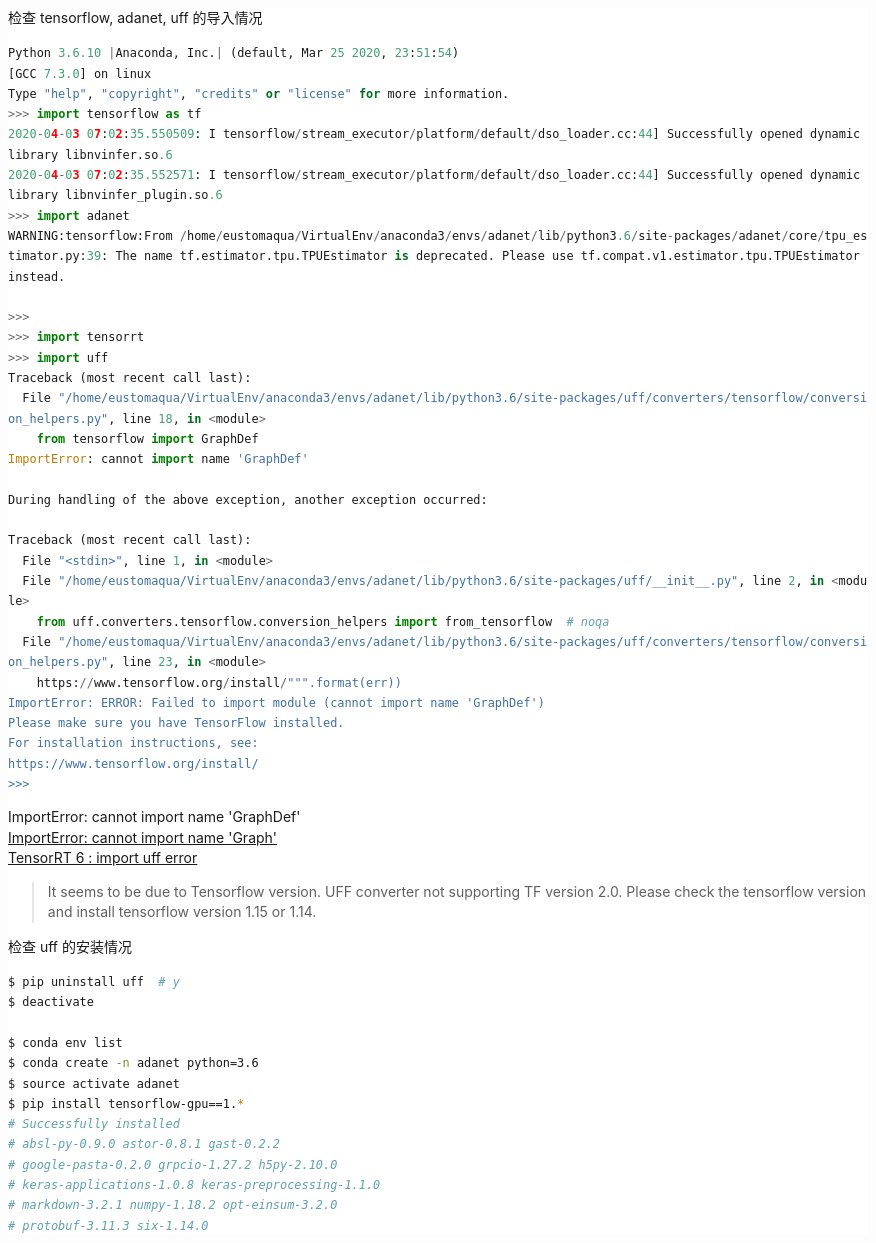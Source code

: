 检查 tensorflow, adanet, uff 的导入情况
```python
Python 3.6.10 |Anaconda, Inc.| (default, Mar 25 2020, 23:51:54)
[GCC 7.3.0] on linux
Type "help", "copyright", "credits" or "license" for more information.
>>> import tensorflow as tf
2020-04-03 07:02:35.550509: I tensorflow/stream_executor/platform/default/dso_loader.cc:44] Successfully opened dynamic library libnvinfer.so.6
2020-04-03 07:02:35.552571: I tensorflow/stream_executor/platform/default/dso_loader.cc:44] Successfully opened dynamic library libnvinfer_plugin.so.6
>>> import adanet
WARNING:tensorflow:From /home/eustomaqua/VirtualEnv/anaconda3/envs/adanet/lib/python3.6/site-packages/adanet/core/tpu_estimator.py:39: The name tf.estimator.tpu.TPUEstimator is deprecated. Please use tf.compat.v1.estimator.tpu.TPUEstimator instead.

>>>
>>> import tensorrt
>>> import uff
Traceback (most recent call last):
  File "/home/eustomaqua/VirtualEnv/anaconda3/envs/adanet/lib/python3.6/site-packages/uff/converters/tensorflow/conversion_helpers.py", line 18, in <module>
    from tensorflow import GraphDef
ImportError: cannot import name 'GraphDef'

During handling of the above exception, another exception occurred:

Traceback (most recent call last):
  File "<stdin>", line 1, in <module>
  File "/home/eustomaqua/VirtualEnv/anaconda3/envs/adanet/lib/python3.6/site-packages/uff/__init__.py", line 2, in <module>
    from uff.converters.tensorflow.conversion_helpers import from_tensorflow  # noqa
  File "/home/eustomaqua/VirtualEnv/anaconda3/envs/adanet/lib/python3.6/site-packages/uff/converters/tensorflow/conversion_helpers.py", line 23, in <module>
    https://www.tensorflow.org/install/""".format(err))
ImportError: ERROR: Failed to import module (cannot import name 'GraphDef')
Please make sure you have TensorFlow installed.
For installation instructions, see:
https://www.tensorflow.org/install/
>>>
```

ImportError: cannot import name 'GraphDef'  
[ImportError: cannot import name 'Graph'](https://stackoverflow.com/questions/50031584/importerror-cannot-import-name-graph)  
[TensorRT 6 : import uff error](https://forums.developer.nvidia.com/t/tensorrt-6-import-uff-error/108008)  
> It seems to be due to Tensorflow version.
> UFF converter not supporting TF version 2.0.
> Please check the tensorflow version and install tensorflow version 1.15 or 1.14.

检查 uff 的安装情况
```bash
$ pip uninstall uff  # y
$ deactivate

$ conda env list
$ conda create -n adanet python=3.6
$ source activate adanet
$ pip install tensorflow-gpu==1.*
# Successfully installed
# absl-py-0.9.0 astor-0.8.1 gast-0.2.2
# google-pasta-0.2.0 grpcio-1.27.2 h5py-2.10.0
# keras-applications-1.0.8 keras-preprocessing-1.1.0
# markdown-3.2.1 numpy-1.18.2 opt-einsum-3.2.0
# protobuf-3.11.3 six-1.14.0
```

 [ default is /usr/local/cuda-10.0 ]: /home/eustomaqua/Software/cuda-10.0
 [ default is /home/eustomaqua ]: /home/eustomaqua/Software/cuda-samples
